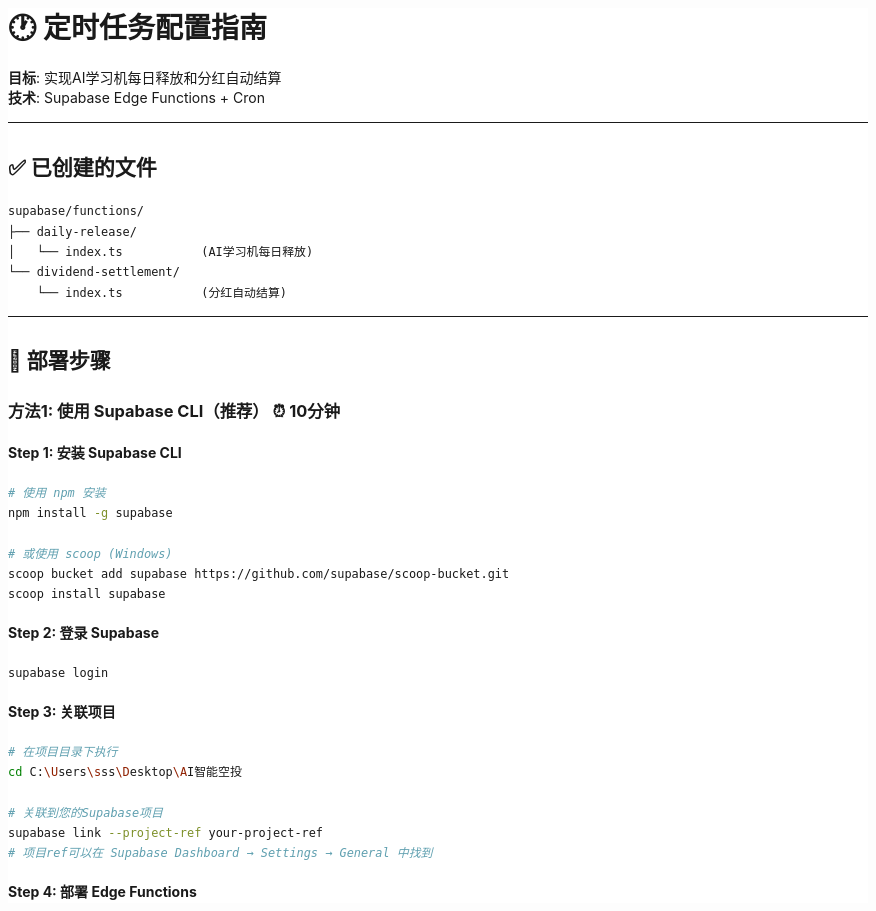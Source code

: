 # 🕐 定时任务配置指南

**目标**: 实现AI学习机每日释放和分红自动结算  
**技术**: Supabase Edge Functions + Cron

---

## ✅ **已创建的文件**

```
supabase/functions/
├── daily-release/
│   └── index.ts           (AI学习机每日释放)
└── dividend-settlement/
    └── index.ts           (分红自动结算)
```

---

## 🚀 **部署步骤**

### **方法1: 使用 Supabase CLI（推荐）** ⏰ 10分钟

#### **Step 1: 安装 Supabase CLI**

```bash
# 使用 npm 安装
npm install -g supabase

# 或使用 scoop (Windows)
scoop bucket add supabase https://github.com/supabase/scoop-bucket.git
scoop install supabase
```

#### **Step 2: 登录 Supabase**

```bash
supabase login
```

#### **Step 3: 关联项目**

```bash
# 在项目目录下执行
cd C:\Users\sss\Desktop\AI智能空投

# 关联到您的Supabase项目
supabase link --project-ref your-project-ref
# 项目ref可以在 Supabase Dashboard → Settings → General 中找到
```

#### **Step 4: 部署 Edge Functions**
